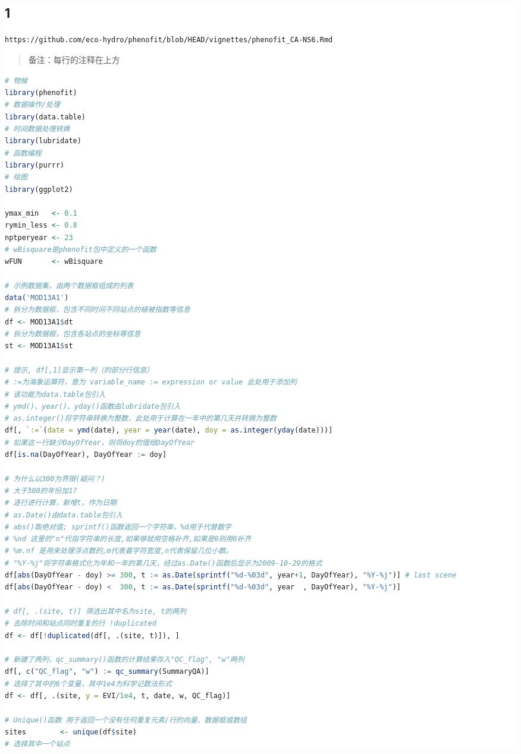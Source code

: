 ## 1

`https://github.com/eco-hydro/phenofit/blob/HEAD/vignettes/phenofit_CA-NS6.Rmd`

> 备注：每行的注释在上方

```r
# 物候
library(phenofit)
# 数据操作/处理
library(data.table)
# 时间数据处理转换
library(lubridate)
# 函数编程
library(purrr)
# 绘图
library(ggplot2)

ymax_min   <- 0.1
rymin_less <- 0.8
nptperyear <- 23
# wBisquare是phenofit包中定义的一个函数
wFUN       <- wBisquare

# 示例数据集，由两个数据框组成的列表
data('MOD13A1')
# 拆分为数据框，包含不同时间不同站点的植被指数等信息
df <- MOD13A1$dt 
# 拆分为数据框，包含各站点的坐标等信息
st <- MOD13A1$st

# 提示, df[,1]显示第一列（的部分行信息）
# :=为海象运算符，意为 variable_name := expression or value 此处用于添加列
# 该功能为data.table包引入
# ymd()、year()、yday()函数由lubridate包引入
# as.integer()将字符串转换为整数，此处用于计算在一年中的第几天并转换为整数
df[, `:=`(date = ymd(date), year = year(date), doy = as.integer(yday(date)))]
# 如果这一行缺少DayOfYear，则将doy的值给DayOfYear
df[is.na(DayOfYear), DayOfYear := doy]

# 为什么以300为界限(疑问？)
# 大于300的年份加1?
# 逐行进行计算，新增t，作为日期
# as.Date()由data.table包引入
# abs()取绝对值; sprintf()函数返回一个字符串，%d用于代替数字
# %nd 这里的"n"代指字符串的长度,如果够就用空格补齐,如果是0则用0补齐
# %m.nf 是用来处理浮点数的,m代表着字符宽度,n代表保留几位小数。
# "%Y-%j"将字符串格式化为年和一年的第几天，经过as.Date()函数后显示为2009-10-29的格式
df[abs(DayOfYear - doy) >= 300, t := as.Date(sprintf("%d-%03d", year+1, DayOfYear), "%Y-%j")] # last scene
df[abs(DayOfYear - doy) <  300, t := as.Date(sprintf("%d-%03d", year  , DayOfYear), "%Y-%j")]

# df[, .(site, t)] 筛选出其中名为site, t的两列
# 去除时间和站点同时重复的行 !duplicated
df <- df[!duplicated(df[, .(site, t)]), ]

# 新建了两列，qc_summary()函数的计算结果存入"QC_flag", "w"两列
df[, c("QC_flag", "w") := qc_summary(SummaryQA)]
# 选择了其中的6个变量，其中1e4为科学记数法形式
df <- df[, .(site, y = EVI/1e4, t, date, w, QC_flag)]

# Unique()函数 用于返回一个没有任何重复元素/行的向量、数据框或数组
sites        <- unique(df$site)
# 选择其中一个站点
```